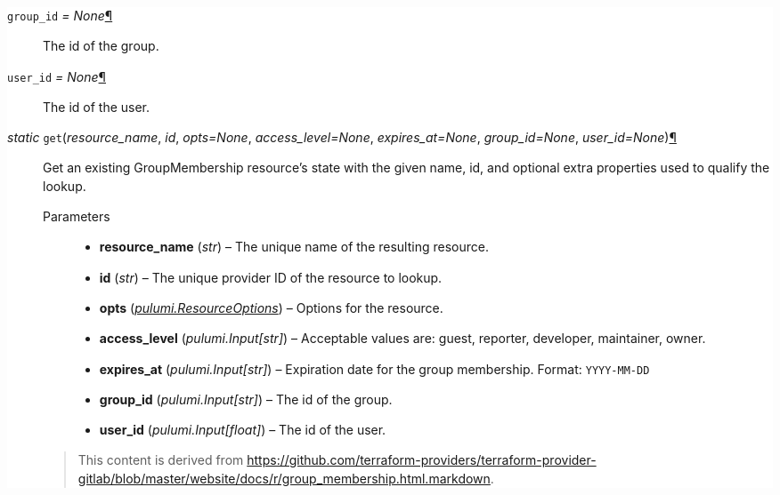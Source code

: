 <dl class="attribute">
<dt id="pulumi_gitlab.GroupMembership.group_id">
<code class="sig-name descname">group_id</code><em class="property"> = None</em><a class="headerlink" href="#pulumi_gitlab.GroupMembership.group_id" title="Permalink to this definition">¶</a></dt>
<dd><p>The id of the group.</p>
</dd></dl>

<dl class="attribute">
<dt id="pulumi_gitlab.GroupMembership.user_id">
<code class="sig-name descname">user_id</code><em class="property"> = None</em><a class="headerlink" href="#pulumi_gitlab.GroupMembership.user_id" title="Permalink to this definition">¶</a></dt>
<dd><p>The id of the user.</p>
</dd></dl>

<dl class="method">
<dt id="pulumi_gitlab.GroupMembership.get">
<em class="property">static </em><code class="sig-name descname">get</code><span class="sig-paren">(</span><em class="sig-param">resource_name</em>, <em class="sig-param">id</em>, <em class="sig-param">opts=None</em>, <em class="sig-param">access_level=None</em>, <em class="sig-param">expires_at=None</em>, <em class="sig-param">group_id=None</em>, <em class="sig-param">user_id=None</em><span class="sig-paren">)</span><a class="headerlink" href="#pulumi_gitlab.GroupMembership.get" title="Permalink to this definition">¶</a></dt>
<dd><p>Get an existing GroupMembership resource’s state with the given name, id, and optional extra
properties used to qualify the lookup.</p>
<dl class="field-list simple">
<dt class="field-odd">Parameters</dt>
<dd class="field-odd"><ul class="simple">
<li><p><strong>resource_name</strong> (<em>str</em>) – The unique name of the resulting resource.</p></li>
<li><p><strong>id</strong> (<em>str</em>) – The unique provider ID of the resource to lookup.</p></li>
<li><p><strong>opts</strong> (<a class="reference internal" href="../pulumi/#pulumi.ResourceOptions" title="pulumi.ResourceOptions"><em>pulumi.ResourceOptions</em></a>) – Options for the resource.</p></li>
<li><p><strong>access_level</strong> (<em>pulumi.Input</em><em>[</em><em>str</em><em>]</em>) – Acceptable values are: guest, reporter, developer, maintainer, owner.</p></li>
<li><p><strong>expires_at</strong> (<em>pulumi.Input</em><em>[</em><em>str</em><em>]</em>) – Expiration date for the group membership. Format: <code class="docutils literal notranslate"><span class="pre">YYYY-MM-DD</span></code></p></li>
<li><p><strong>group_id</strong> (<em>pulumi.Input</em><em>[</em><em>str</em><em>]</em>) – The id of the group.</p></li>
<li><p><strong>user_id</strong> (<em>pulumi.Input</em><em>[</em><em>float</em><em>]</em>) – The id of the user.</p></li>
</ul>
</dd>
</dl>
<blockquote>
<div><p>This content is derived from <a class="reference external" href="https://github.com/terraform-providers/terraform-provider-gitlab/blob/master/website/docs/r/group_membership.html.markdown">https://github.com/terraform-providers/terraform-provider-gitlab/blob/master/website/docs/r/group_membership.html.markdown</a>.</p>
</div></blockquote>
</dd></dl>
